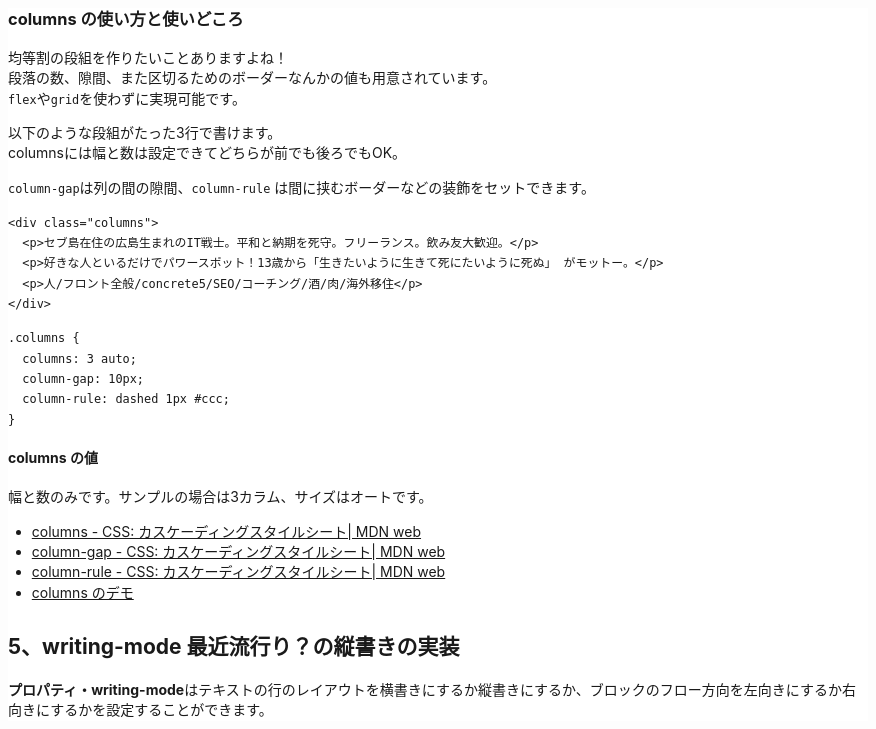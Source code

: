 ### columns の使い方と使いどころ

均等割の段組を作りたいことありますよね！<br>
段落の数、隙間、また区切るためのボーダーなんかの値も用意されています。<br>
`flex`や`grid`を使わずに実現可能です。

以下のような段組がたった3行で書けます。<br>
columnsには幅と数は設定できてどちらが前でも後ろでもOK。

`column-gap`は列の間の隙間、`column-rule` は間に挟むボーダーなどの装飾をセットできます。

```html:title=HTML
<div class="columns">
  <p>セブ島在住の広島生まれのIT戦士。平和と納期を死守。フリーランス。飲み友大歓迎。</p>
  <p>好きな人といるだけでパワースポット！13歳から「生きたいように生きて死にたいように死ぬ」 がモットー。</p>
  <p>人/フロント全般/concrete5/SEO/コーチング/酒/肉/海外移住</p>
</div>
```
```css:title=CSS
.columns {
  columns: 3 auto;
  column-gap: 10px;
  column-rule: dashed 1px #ccc;
}
```
#### columns の値
幅と数のみです。サンプルの場合は3カラム、サイズはオートです。
* [columns - CSS: カスケーディングスタイルシート| MDN web](https://developer.mozilla.org/ja/docs/Web/CSS/columns)
* [column-gap - CSS: カスケーディングスタイルシート| MDN web](https://developer.mozilla.org/ja/docs/Web/CSS/column-gap)
* [column-rule - CSS: カスケーディングスタイルシート| MDN web](https://developer.mozilla.org/ja/docs/Web/CSS/column-rule)
* [columns のデモ](https://codepen.io/camile/pen/qBNKOJr)

## 5、writing-mode 最近流行り？の縦書きの実装

**プロパティ・writing-mode**はテキストの行のレイアウトを横書きにするか縦書きにするか、ブロックのフロー方向を左向きにするか右向きにするかを設定することができます。
